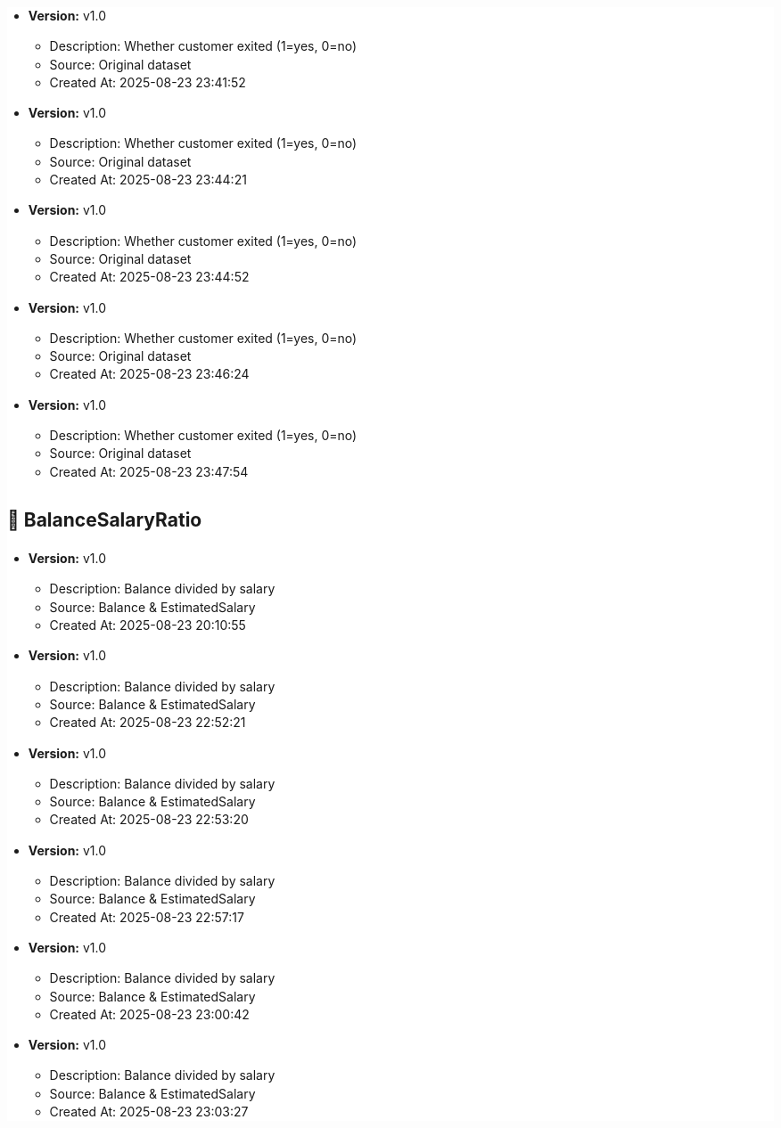 - **Version:** v1.0
  - Description: Whether customer exited (1=yes, 0=no)
  - Source: Original dataset
  - Created At: 2025-08-23 23:41:52

- **Version:** v1.0
  - Description: Whether customer exited (1=yes, 0=no)
  - Source: Original dataset
  - Created At: 2025-08-23 23:44:21

- **Version:** v1.0
  - Description: Whether customer exited (1=yes, 0=no)
  - Source: Original dataset
  - Created At: 2025-08-23 23:44:52

- **Version:** v1.0
  - Description: Whether customer exited (1=yes, 0=no)
  - Source: Original dataset
  - Created At: 2025-08-23 23:46:24

- **Version:** v1.0
  - Description: Whether customer exited (1=yes, 0=no)
  - Source: Original dataset
  - Created At: 2025-08-23 23:47:54

## 🔹 BalanceSalaryRatio
- **Version:** v1.0
  - Description: Balance divided by salary
  - Source: Balance & EstimatedSalary
  - Created At: 2025-08-23 20:10:55

- **Version:** v1.0
  - Description: Balance divided by salary
  - Source: Balance & EstimatedSalary
  - Created At: 2025-08-23 22:52:21

- **Version:** v1.0
  - Description: Balance divided by salary
  - Source: Balance & EstimatedSalary
  - Created At: 2025-08-23 22:53:20

- **Version:** v1.0
  - Description: Balance divided by salary
  - Source: Balance & EstimatedSalary
  - Created At: 2025-08-23 22:57:17

- **Version:** v1.0
  - Description: Balance divided by salary
  - Source: Balance & EstimatedSalary
  - Created At: 2025-08-23 23:00:42

- **Version:** v1.0
  - Description: Balance divided by salary
  - Source: Balance & EstimatedSalary
  - Created At: 2025-08-23 23:03:27
